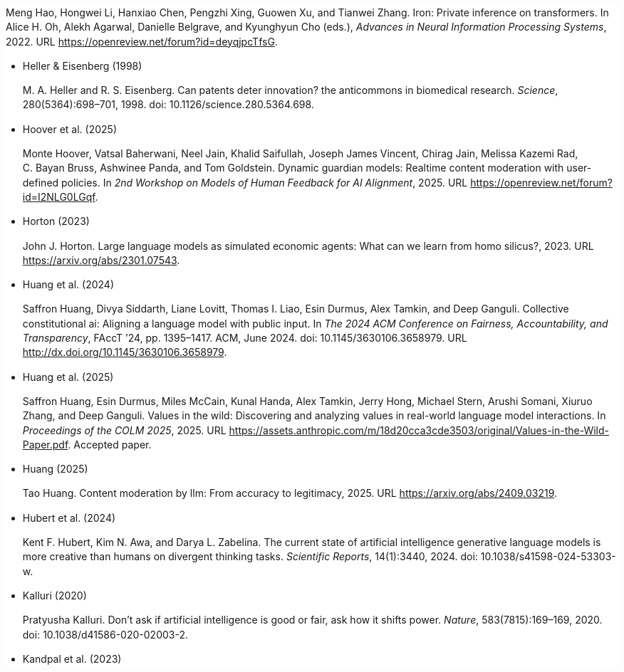   Meng Hao, Hongwei Li, Hanxiao Chen, Pengzhi Xing, Guowen Xu, and Tianwei Zhang.
  Iron: Private inference on transformers.
  In Alice H. Oh, Alekh Agarwal, Danielle Belgrave, and Kyunghyun Cho (eds.), *Advances in Neural Information Processing Systems*, 2022.
  URL <https://openreview.net/forum?id=deyqjpcTfsG>.
* Heller & Eisenberg (1998)

  M. A. Heller and R. S. Eisenberg.
  Can patents deter innovation? the anticommons in biomedical research.
  *Science*, 280(5364):698–701, 1998.
  doi: 10.1126/science.280.5364.698.
* Hoover et al. (2025)

  Monte Hoover, Vatsal Baherwani, Neel Jain, Khalid Saifullah, Joseph James Vincent, Chirag Jain, Melissa Kazemi Rad, C. Bayan Bruss, Ashwinee Panda, and Tom Goldstein.
  Dynamic guardian models: Realtime content moderation with user-defined policies.
  In *2nd Workshop on Models of Human Feedback for AI Alignment*, 2025.
  URL <https://openreview.net/forum?id=I2NLG0LGqf>.
* Horton (2023)

  John J. Horton.
  Large language models as simulated economic agents: What can we learn from homo silicus?, 2023.
  URL <https://arxiv.org/abs/2301.07543>.
* Huang et al. (2024)

  Saffron Huang, Divya Siddarth, Liane Lovitt, Thomas I. Liao, Esin Durmus, Alex Tamkin, and Deep Ganguli.
  Collective constitutional ai: Aligning a language model with public input.
  In *The 2024 ACM Conference on Fairness, Accountability, and Transparency*, FAccT ’24, pp. 1395–1417. ACM, June 2024.
  doi: 10.1145/3630106.3658979.
  URL <http://dx.doi.org/10.1145/3630106.3658979>.
* Huang et al. (2025)

  Saffron Huang, Esin Durmus, Miles McCain, Kunal Handa, Alex Tamkin, Jerry Hong, Michael Stern, Arushi Somani, Xiuruo Zhang, and Deep Ganguli.
  Values in the wild: Discovering and analyzing values in real-world language model interactions.
  In *Proceedings of the COLM 2025*, 2025.
  URL <https://assets.anthropic.com/m/18d20cca3cde3503/original/Values-in-the-Wild-Paper.pdf>.
  Accepted paper.
* Huang (2025)

  Tao Huang.
  Content moderation by llm: From accuracy to legitimacy, 2025.
  URL <https://arxiv.org/abs/2409.03219>.
* Hubert et al. (2024)

  Kent F. Hubert, Kim N. Awa, and Darya L. Zabelina.
  The current state of artificial intelligence generative language models is more creative than humans on divergent thinking tasks.
  *Scientific Reports*, 14(1):3440, 2024.
  doi: 10.1038/s41598-024-53303-w.
* Kalluri (2020)

  Pratyusha Kalluri.
  Don’t ask if artificial intelligence is good or fair, ask how it shifts power.
  *Nature*, 583(7815):169–169, 2020.
  doi: 10.1038/d41586-020-02003-2.
* Kandpal et al. (2023)
